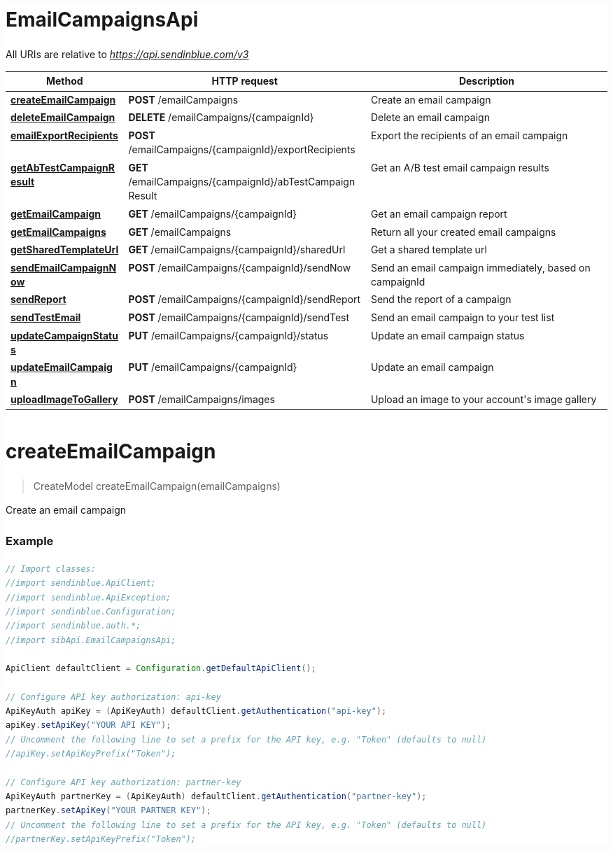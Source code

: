 # EmailCampaignsApi

All URIs are relative to *https://api.sendinblue.com/v3*

Method | HTTP request | Description
------------- | ------------- | -------------
[**createEmailCampaign**](EmailCampaignsApi.md#createEmailCampaign) | **POST** /emailCampaigns | Create an email campaign
[**deleteEmailCampaign**](EmailCampaignsApi.md#deleteEmailCampaign) | **DELETE** /emailCampaigns/{campaignId} | Delete an email campaign
[**emailExportRecipients**](EmailCampaignsApi.md#emailExportRecipients) | **POST** /emailCampaigns/{campaignId}/exportRecipients | Export the recipients of an email campaign
[**getAbTestCampaignResult**](EmailCampaignsApi.md#getAbTestCampaignResult) | **GET** /emailCampaigns/{campaignId}/abTestCampaignResult | Get an A/B test email campaign results
[**getEmailCampaign**](EmailCampaignsApi.md#getEmailCampaign) | **GET** /emailCampaigns/{campaignId} | Get an email campaign report
[**getEmailCampaigns**](EmailCampaignsApi.md#getEmailCampaigns) | **GET** /emailCampaigns | Return all your created email campaigns
[**getSharedTemplateUrl**](EmailCampaignsApi.md#getSharedTemplateUrl) | **GET** /emailCampaigns/{campaignId}/sharedUrl | Get a shared template url
[**sendEmailCampaignNow**](EmailCampaignsApi.md#sendEmailCampaignNow) | **POST** /emailCampaigns/{campaignId}/sendNow | Send an email campaign immediately, based on campaignId
[**sendReport**](EmailCampaignsApi.md#sendReport) | **POST** /emailCampaigns/{campaignId}/sendReport | Send the report of a campaign
[**sendTestEmail**](EmailCampaignsApi.md#sendTestEmail) | **POST** /emailCampaigns/{campaignId}/sendTest | Send an email campaign to your test list
[**updateCampaignStatus**](EmailCampaignsApi.md#updateCampaignStatus) | **PUT** /emailCampaigns/{campaignId}/status | Update an email campaign status
[**updateEmailCampaign**](EmailCampaignsApi.md#updateEmailCampaign) | **PUT** /emailCampaigns/{campaignId} | Update an email campaign
[**uploadImageToGallery**](EmailCampaignsApi.md#uploadImageToGallery) | **POST** /emailCampaigns/images | Upload an image to your account&#39;s image gallery


<a name="createEmailCampaign"></a>
# **createEmailCampaign**
> CreateModel createEmailCampaign(emailCampaigns)

Create an email campaign

### Example
```java
// Import classes:
//import sendinblue.ApiClient;
//import sendinblue.ApiException;
//import sendinblue.Configuration;
//import sendinblue.auth.*;
//import sibApi.EmailCampaignsApi;

ApiClient defaultClient = Configuration.getDefaultApiClient();

// Configure API key authorization: api-key
ApiKeyAuth apiKey = (ApiKeyAuth) defaultClient.getAuthentication("api-key");
apiKey.setApiKey("YOUR API KEY");
// Uncomment the following line to set a prefix for the API key, e.g. "Token" (defaults to null)
//apiKey.setApiKeyPrefix("Token");

// Configure API key authorization: partner-key
ApiKeyAuth partnerKey = (ApiKeyAuth) defaultClient.getAuthentication("partner-key");
partnerKey.setApiKey("YOUR PARTNER KEY");
// Uncomment the following line to set a prefix for the API key, e.g. "Token" (defaults to null)
//partnerKey.setApiKeyPrefix("Token");

```